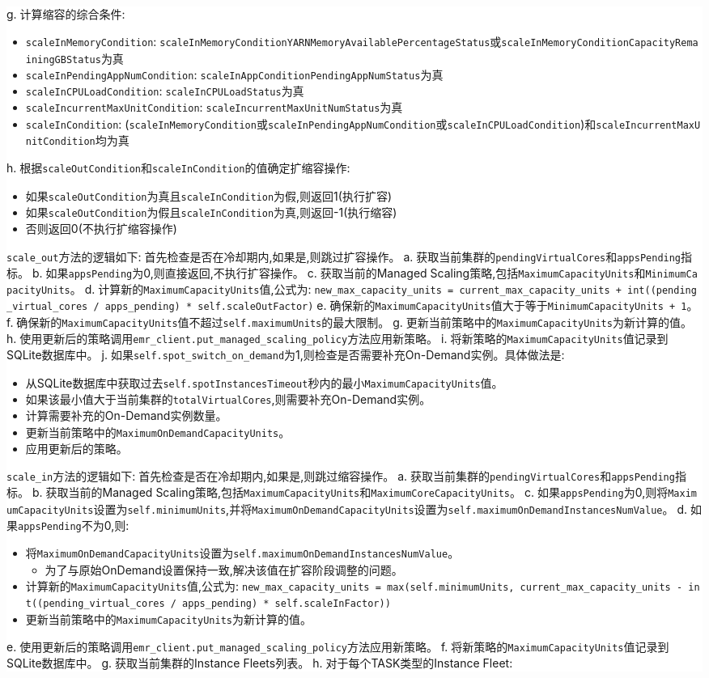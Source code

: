 g. 计算缩容的综合条件:

* `scaleInMemoryCondition`: `scaleInMemoryConditionYARNMemoryAvailablePercentageStatus`或`scaleInMemoryConditionCapacityRemainingGBStatus`为真
* `scaleInPendingAppNumCondition`: `scaleInAppConditionPendingAppNumStatus`为真
* `scaleInCPULoadCondition`: `scaleInCPULoadStatus`为真
* `scaleIncurrentMaxUnitCondition`: `scaleIncurrentMaxUnitNumStatus`为真
* `scaleInCondition`: (`scaleInMemoryCondition`或`scaleInPendingAppNumCondition`或`scaleInCPULoadCondition`)和`scaleIncurrentMaxUnitCondition`均为真

h. 根据`scaleOutCondition`和`scaleInCondition`的值确定扩缩容操作:

* 如果`scaleOutCondition`为真且`scaleInCondition`为假,则返回1(执行扩容)
* 如果`scaleOutCondition`为假且`scaleInCondition`为真,则返回-1(执行缩容)
* 否则返回0(不执行扩缩容操作)


`scale_out`方法的逻辑如下:
首先检查是否在冷却期内,如果是,则跳过扩容操作。
a. 获取当前集群的`pendingVirtualCores`和`appsPending`指标。
b. 如果`appsPending`为0,则直接返回,不执行扩容操作。
c. 获取当前的Managed Scaling策略,包括`MaximumCapacityUnits`和`MinimumCapacityUnits`。
d. 计算新的`MaximumCapacityUnits`值,公式为:
`new_max_capacity_units = current_max_capacity_units + int((pending_virtual_cores / apps_pending) * self.scaleOutFactor)`
e. 确保新的`MaximumCapacityUnits`值大于等于`MinimumCapacityUnits + 1`。
f. 确保新的`MaximumCapacityUnits`值不超过`self.maximumUnits`的最大限制。
g. 更新当前策略中的`MaximumCapacityUnits`为新计算的值。
h. 使用更新后的策略调用`emr_client.put_managed_scaling_policy`方法应用新策略。
i. 将新策略的`MaximumCapacityUnits`值记录到SQLite数据库中。
j. 如果`self.spot_switch_on_demand`为1,则检查是否需要补充On-Demand实例。具体做法是:

* 从SQLite数据库中获取过去`self.spotInstancesTimeout`秒内的最小`MaximumCapacityUnits`值。
* 如果该最小值大于当前集群的`totalVirtualCores`,则需要补充On-Demand实例。
* 计算需要补充的On-Demand实例数量。
* 更新当前策略中的`MaximumOnDemandCapacityUnits`。
* 应用更新后的策略。


`scale_in`方法的逻辑如下:
首先检查是否在冷却期内,如果是,则跳过缩容操作。
a. 获取当前集群的`pendingVirtualCores`和`appsPending`指标。
b. 获取当前的Managed Scaling策略,包括`MaximumCapacityUnits`和`MaximumCoreCapacityUnits`。
c. 如果`appsPending`为0,则将`MaximumCapacityUnits`设置为`self.minimumUnits`,并将`MaximumOnDemandCapacityUnits`设置为`self.maximumOnDemandInstancesNumValue`。
d. 如果`appsPending`不为0,则:

* 将`MaximumOnDemandCapacityUnits`设置为`self.maximumOnDemandInstancesNumValue`。
    * 为了与原始OnDemand设置保持一致,解决该值在扩容阶段调整的问题。
* 计算新的`MaximumCapacityUnits`值,公式为:
    `new_max_capacity_units = max(self.minimumUnits, current_max_capacity_units - int((pending_virtual_cores / apps_pending) * self.scaleInFactor))`
* 更新当前策略中的`MaximumCapacityUnits`为新计算的值。

e. 使用更新后的策略调用`emr_client.put_managed_scaling_policy`方法应用新策略。
f. 将新策略的`MaximumCapacityUnits`值记录到SQLite数据库中。
g. 获取当前集群的Instance Fleets列表。
h. 对于每个TASK类型的Instance Fleet:
